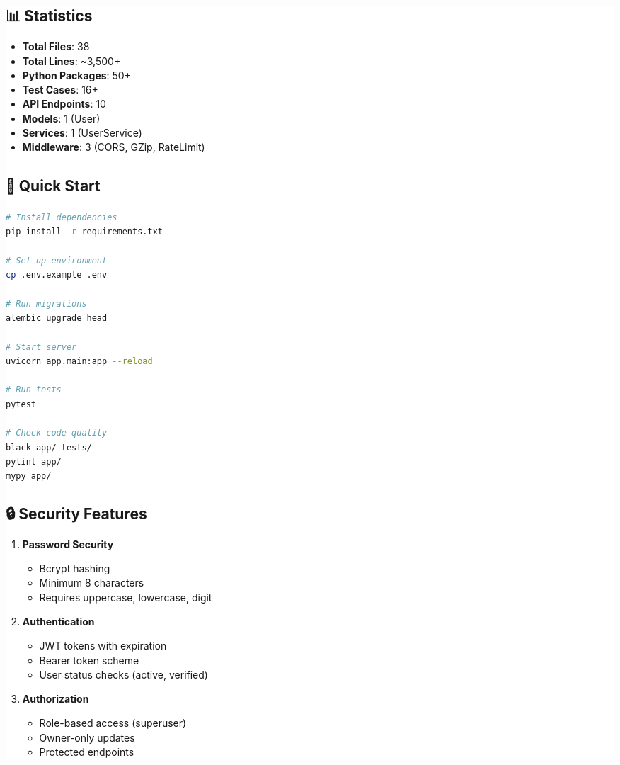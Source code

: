 ## 📊 Statistics

- **Total Files**: 38
- **Total Lines**: ~3,500+
- **Python Packages**: 50+
- **Test Cases**: 16+
- **API Endpoints**: 10
- **Models**: 1 (User)
- **Services**: 1 (UserService)
- **Middleware**: 3 (CORS, GZip, RateLimit)

## 🚀 Quick Start

```bash
# Install dependencies
pip install -r requirements.txt

# Set up environment
cp .env.example .env

# Run migrations
alembic upgrade head

# Start server
uvicorn app.main:app --reload

# Run tests
pytest

# Check code quality
black app/ tests/
pylint app/
mypy app/
```

## 🔒 Security Features

1. **Password Security**
   - Bcrypt hashing
   - Minimum 8 characters
   - Requires uppercase, lowercase, digit

2. **Authentication**
   - JWT tokens with expiration
   - Bearer token scheme
   - User status checks (active, verified)

3. **Authorization**
   - Role-based access (superuser)
   - Owner-only updates
   - Protected endpoints
